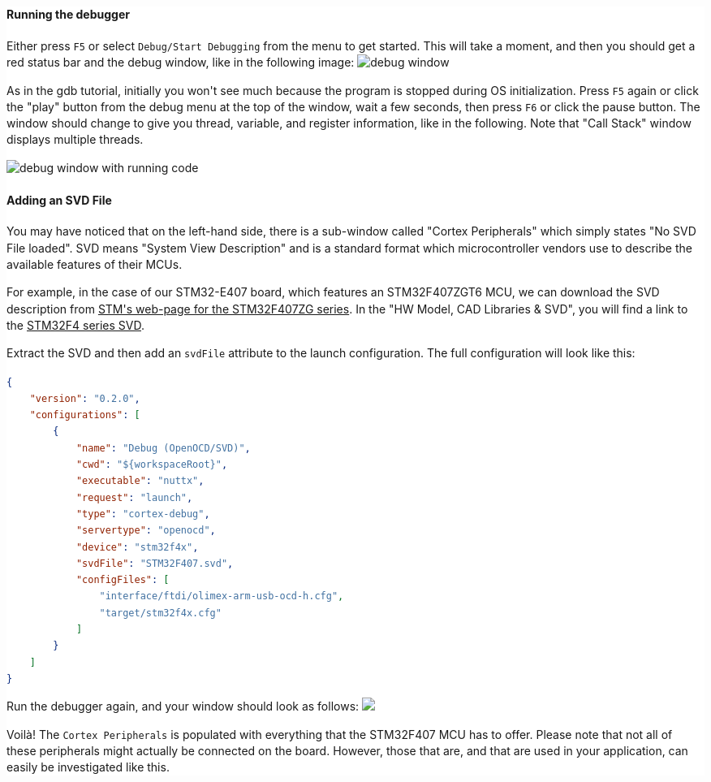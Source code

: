 #### Running the debugger

Either press `F5` or select `Debug/Start Debugging` from the menu to get started. This will take a moment, and then you should get a red status bar and the debug window, like in the following image:
![debug window](/img/tutorials/debug-vscode.png)

As in the gdb tutorial, initially you won't see much because the program is stopped during OS initialization. Press `F5` again or click the "play" button from the debug menu at the top of the window, wait a few seconds, then press `F6` or click the pause button. The window should change to give you thread, variable, and register information, like in the following. Note that "Call Stack" window displays multiple threads.

![debug window with running code](/img/tutorials/debug-vscode-phyread.png)

#### Adding an SVD File

You may have noticed that on the left-hand side, there is a sub-window called "Cortex Peripherals" which simply states "No SVD File loaded". SVD means "System View Description" and is a standard format which microcontroller vendors use to describe the available features of their MCUs.

For example, in the case of our STM32-E407 board, which features an STM32F407ZGT6 MCU, we can download the SVD description from [STM's web-page for the STM32F407ZG series](https://www.st.com/en/microcontrollers-microprocessors/stm32f407zg.html). In the "HW Model, CAD Libraries & SVD", you will find a link to the [STM32F4 series SVD](https://www.st.com/resource/en/svd/stm32f4_svd.zip).

Extract the SVD and then add an `svdFile` attribute to the launch configuration. The full configuration will look like this:

```json
{
    "version": "0.2.0",
    "configurations": [
        {
            "name": "Debug (OpenOCD/SVD)",
            "cwd": "${workspaceRoot}",
            "executable": "nuttx",
            "request": "launch",
            "type": "cortex-debug",
            "servertype": "openocd",
            "device": "stm32f4x",
            "svdFile": "STM32F407.svd",
            "configFiles": [
                "interface/ftdi/olimex-arm-usb-ocd-h.cfg",
                "target/stm32f4x.cfg"
            ]
        }
    ]
}
```

Run the debugger again, and your window should look as follows:
![](/img/tutorials/debug-vscode-svd.png)

Voilà! The `Cortex Peripherals` is populated with everything that the STM32F407 MCU has to offer. Please note that not all of these peripherals might actually be connected on the board. However, those that are, and that are used in your application, can easily be investigated like this.
